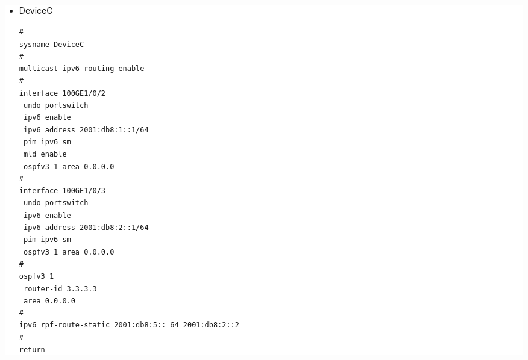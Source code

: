   ```
  ```
* DeviceC
  
  ```
  #
  sysname DeviceC
  #
  multicast ipv6 routing-enable
  #
  interface 100GE1/0/2
   undo portswitch
   ipv6 enable
   ipv6 address 2001:db8:1::1/64
   pim ipv6 sm
   mld enable
   ospfv3 1 area 0.0.0.0
  #
  interface 100GE1/0/3
   undo portswitch
   ipv6 enable
   ipv6 address 2001:db8:2::1/64
   pim ipv6 sm
   ospfv3 1 area 0.0.0.0
  #
  ospfv3 1
   router-id 3.3.3.3
   area 0.0.0.0
  #
  ipv6 rpf-route-static 2001:db8:5:: 64 2001:db8:2::2
  #
  return
  ```